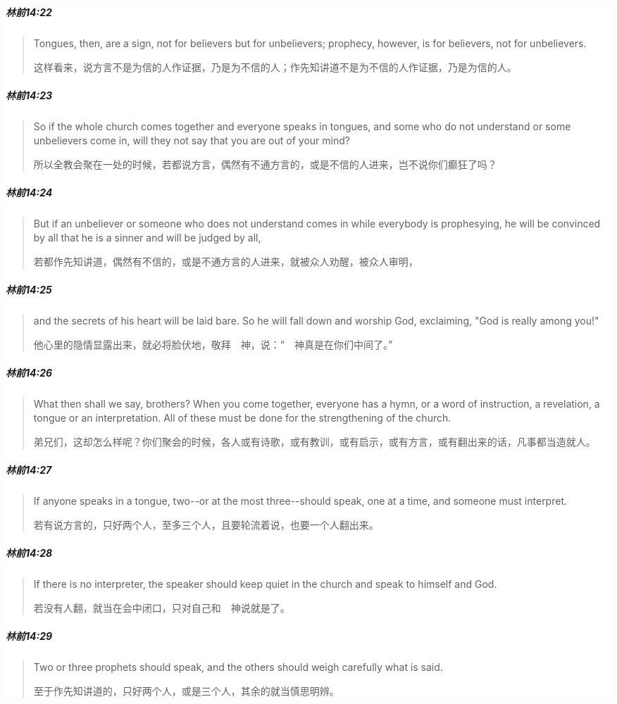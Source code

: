 
##### 林前14:22
> Tongues, then, are a sign, not for believers but for unbelievers; prophecy, however, is for believers, not for unbelievers.
>
> 这样看来，说方言不是为信的人作证据，乃是为不信的人；作先知讲道不是为不信的人作证据，乃是为信的人。


##### 林前14:23
> So if the whole church comes together and everyone speaks in tongues, and some who do not understand or some unbelievers come in, will they not say that you are out of your mind?
>
> 所以全教会聚在一处的时候，若都说方言，偶然有不通方言的，或是不信的人进来，岂不说你们癫狂了吗？


##### 林前14:24
> But if an unbeliever or someone who does not understand comes in while everybody is prophesying, he will be convinced by all that he is a sinner and will be judged by all,
>
> 若都作先知讲道，偶然有不信的，或是不通方言的人进来，就被众人劝醒，被众人审明，


##### 林前14:25
> and the secrets of his heart will be laid bare. So he will fall down and worship God, exclaiming, "God is really among you!"
>
> 他心里的隐情显露出来，就必将脸伏地，敬拜　神，说：“　神真是在你们中间了。”


##### 林前14:26
> What then shall we say, brothers? When you come together, everyone has a hymn, or a word of instruction, a revelation, a tongue or an interpretation. All of these must be done for the strengthening of the church.
>
> 弟兄们，这却怎么样呢？你们聚会的时候，各人或有诗歌，或有教训，或有启示，或有方言，或有翻出来的话，凡事都当造就人。


##### 林前14:27
> If anyone speaks in a tongue, two--or at the most three--should speak, one at a time, and someone must interpret.
>
> 若有说方言的，只好两个人，至多三个人，且要轮流着说，也要一个人翻出来。


##### 林前14:28
> If there is no interpreter, the speaker should keep quiet in the church and speak to himself and God.
>
> 若没有人翻，就当在会中闭口，只对自己和　神说就是了。


##### 林前14:29
> Two or three prophets should speak, and the others should weigh carefully what is said.
>
> 至于作先知讲道的，只好两个人，或是三个人，其余的就当慎思明辨。
